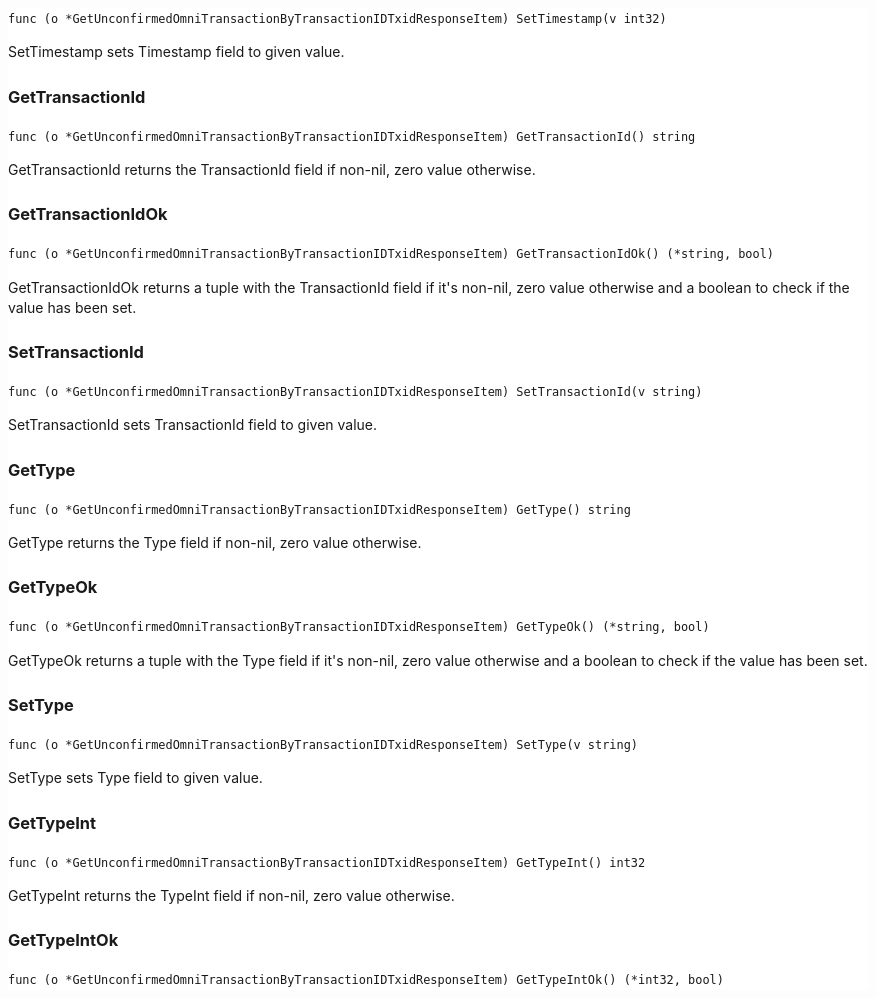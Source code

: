 `func (o *GetUnconfirmedOmniTransactionByTransactionIDTxidResponseItem) SetTimestamp(v int32)`

SetTimestamp sets Timestamp field to given value.


### GetTransactionId

`func (o *GetUnconfirmedOmniTransactionByTransactionIDTxidResponseItem) GetTransactionId() string`

GetTransactionId returns the TransactionId field if non-nil, zero value otherwise.

### GetTransactionIdOk

`func (o *GetUnconfirmedOmniTransactionByTransactionIDTxidResponseItem) GetTransactionIdOk() (*string, bool)`

GetTransactionIdOk returns a tuple with the TransactionId field if it's non-nil, zero value otherwise
and a boolean to check if the value has been set.

### SetTransactionId

`func (o *GetUnconfirmedOmniTransactionByTransactionIDTxidResponseItem) SetTransactionId(v string)`

SetTransactionId sets TransactionId field to given value.


### GetType

`func (o *GetUnconfirmedOmniTransactionByTransactionIDTxidResponseItem) GetType() string`

GetType returns the Type field if non-nil, zero value otherwise.

### GetTypeOk

`func (o *GetUnconfirmedOmniTransactionByTransactionIDTxidResponseItem) GetTypeOk() (*string, bool)`

GetTypeOk returns a tuple with the Type field if it's non-nil, zero value otherwise
and a boolean to check if the value has been set.

### SetType

`func (o *GetUnconfirmedOmniTransactionByTransactionIDTxidResponseItem) SetType(v string)`

SetType sets Type field to given value.


### GetTypeInt

`func (o *GetUnconfirmedOmniTransactionByTransactionIDTxidResponseItem) GetTypeInt() int32`

GetTypeInt returns the TypeInt field if non-nil, zero value otherwise.

### GetTypeIntOk

`func (o *GetUnconfirmedOmniTransactionByTransactionIDTxidResponseItem) GetTypeIntOk() (*int32, bool)`
